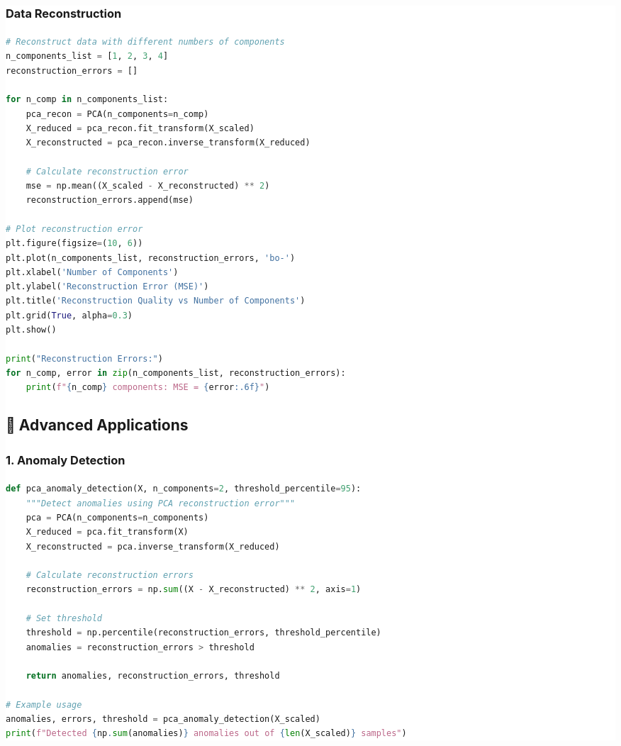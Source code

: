 ### Data Reconstruction
```python
# Reconstruct data with different numbers of components
n_components_list = [1, 2, 3, 4]
reconstruction_errors = []

for n_comp in n_components_list:
    pca_recon = PCA(n_components=n_comp)
    X_reduced = pca_recon.fit_transform(X_scaled)
    X_reconstructed = pca_recon.inverse_transform(X_reduced)
    
    # Calculate reconstruction error
    mse = np.mean((X_scaled - X_reconstructed) ** 2)
    reconstruction_errors.append(mse)

# Plot reconstruction error
plt.figure(figsize=(10, 6))
plt.plot(n_components_list, reconstruction_errors, 'bo-')
plt.xlabel('Number of Components')
plt.ylabel('Reconstruction Error (MSE)')
plt.title('Reconstruction Quality vs Number of Components')
plt.grid(True, alpha=0.3)
plt.show()

print("Reconstruction Errors:")
for n_comp, error in zip(n_components_list, reconstruction_errors):
    print(f"{n_comp} components: MSE = {error:.6f}")
```

## 🔧 Advanced Applications

### 1. Anomaly Detection
```python
def pca_anomaly_detection(X, n_components=2, threshold_percentile=95):
    """Detect anomalies using PCA reconstruction error"""
    pca = PCA(n_components=n_components)
    X_reduced = pca.fit_transform(X)
    X_reconstructed = pca.inverse_transform(X_reduced)
    
    # Calculate reconstruction errors
    reconstruction_errors = np.sum((X - X_reconstructed) ** 2, axis=1)
    
    # Set threshold
    threshold = np.percentile(reconstruction_errors, threshold_percentile)
    anomalies = reconstruction_errors > threshold
    
    return anomalies, reconstruction_errors, threshold

# Example usage
anomalies, errors, threshold = pca_anomaly_detection(X_scaled)
print(f"Detected {np.sum(anomalies)} anomalies out of {len(X_scaled)} samples")
```
